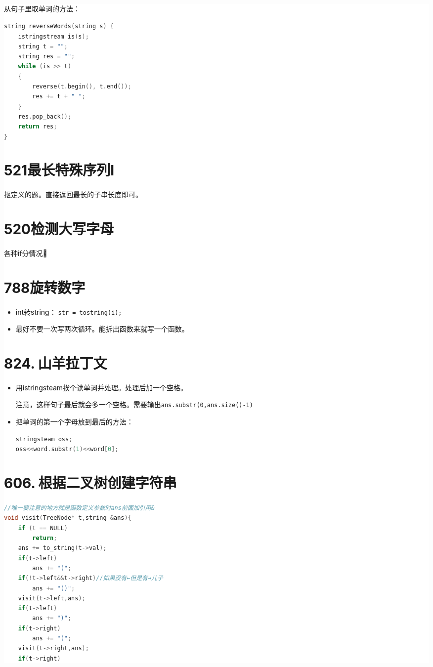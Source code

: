 从句子里取单词的方法：

```cpp
string reverseWords(string s) {
    istringstream is(s);
    string t = "";
    string res = "";
    while (is >> t)
    {
        reverse(t.begin(), t.end());
        res += t + " ";
    }
    res.pop_back();
    return res;
}
```

# 521最长特殊序列I

抠定义的题。直接返回最长的子串长度即可。

# 520检测大写字母

各种if分情况🙂

# 788旋转数字

- int转string： `str = tostring(i);`

- 最好不要一次写两次循环。能拆出函数来就写一个函数。

# 824. 山羊拉丁文

- 用istringsteam挨个读单词并处理。处理后加一个空格。

  注意，这样句子最后就会多一个空格。需要输出`ans.substr(0,ans.size()-1)`

- 把单词的第一个字母放到最后的方法：

  ```cpp
  stringsteam oss;
  oss<<word.substr(1)<<word[0];
  ```


# 606. 根据二叉树创建字符串

```cpp
//唯一要注意的地方就是函数定义参数时ans前面加引用&
void visit(TreeNode* t,string &ans){
    if (t == NULL)
        return;
    ans += to_string(t->val);
    if(t->left)
        ans += "(";
    if(!t->left&&t->right)//如果没有←但是有→儿子
        ans += "()";
    visit(t->left,ans);
    if(t->left)
        ans += ")";
    if(t->right)
        ans += "(";
    visit(t->right,ans);
    if(t->right)
```